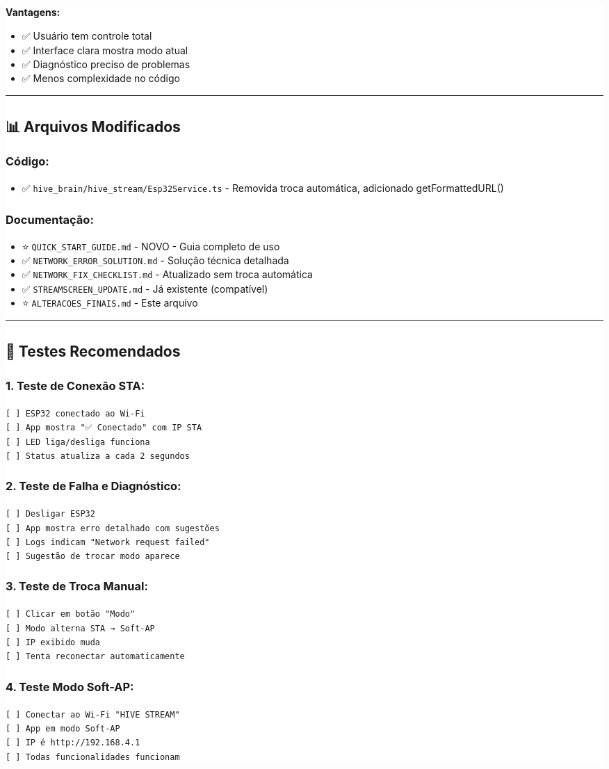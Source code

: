 **Vantagens:**
- ✅ Usuário tem controle total
- ✅ Interface clara mostra modo atual
- ✅ Diagnóstico preciso de problemas
- ✅ Menos complexidade no código

---

## 📊 Arquivos Modificados

### Código:
- ✅ `hive_brain/hive_stream/Esp32Service.ts` - Removida troca automática, adicionado getFormattedURL()

### Documentação:
- ⭐ `QUICK_START_GUIDE.md` - NOVO - Guia completo de uso
- ✅ `NETWORK_ERROR_SOLUTION.md` - Solução técnica detalhada
- ✅ `NETWORK_FIX_CHECKLIST.md` - Atualizado sem troca automática
- ✅ `STREAMSCREEN_UPDATE.md` - Já existente (compatível)
- ⭐ `ALTERACOES_FINAIS.md` - Este arquivo

---

## 🧪 Testes Recomendados

### 1. Teste de Conexão STA:
```
[ ] ESP32 conectado ao Wi-Fi
[ ] App mostra "✅ Conectado" com IP STA
[ ] LED liga/desliga funciona
[ ] Status atualiza a cada 2 segundos
```

### 2. Teste de Falha e Diagnóstico:
```
[ ] Desligar ESP32
[ ] App mostra erro detalhado com sugestões
[ ] Logs indicam "Network request failed"
[ ] Sugestão de trocar modo aparece
```

### 3. Teste de Troca Manual:
```
[ ] Clicar em botão "Modo"
[ ] Modo alterna STA → Soft-AP
[ ] IP exibido muda
[ ] Tenta reconectar automaticamente
```

### 4. Teste Modo Soft-AP:
```
[ ] Conectar ao Wi-Fi "HIVE STREAM"
[ ] App em modo Soft-AP
[ ] IP é http://192.168.4.1
[ ] Todas funcionalidades funcionam
```
